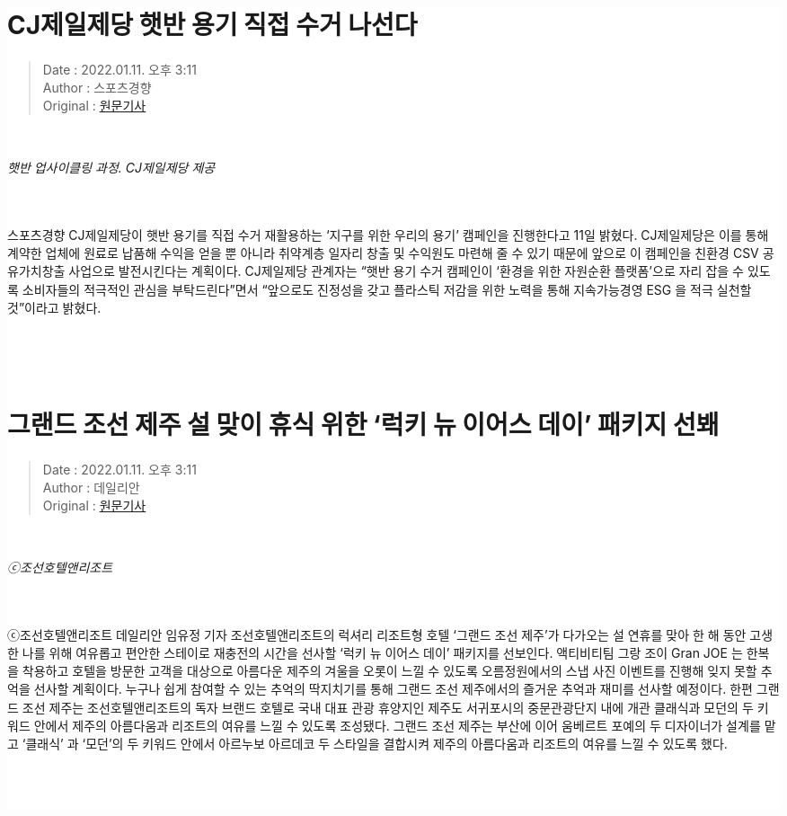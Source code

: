   
# CJ제일제당 햇반 용기 직접 수거 나선다  
  
> Date : 2022.01.11. 오후 3:11  
> Author : 스포츠경향  
> Original : [원문기사](https://news.naver.com/main/read.naver?mode=LSD&mid=sec&sid1=101&oid=144&aid=0000786377)  
<br/>  
  
<img alt="" src="https://imgnews.pstatic.net/image/144/2022/01/11/0000786377_001_20220111151102379.jpg?type=w647"><em class="img_desc">햇반 업사이클링 과정. CJ제일제당 제공</em></img>  
<br/><br/>  
  
스포츠경향 CJ제일제당이 햇반 용기를 직접 수거 재활용하는 ‘지구를 위한 우리의 용기’ 캠페인을 진행한다고 11일 밝혔다.
CJ제일제당은 이를 통해 계약한 업체에 원료로 납품해 수익을 얻을 뿐 아니라 취약계층 일자리 창출 및 수익원도 마련해 줄 수 있기 때문에 앞으로 이 캠페인을 친환경 CSV 공유가치창출 사업으로 발전시킨다는 계획이다.
CJ제일제당 관계자는 “햇반 용기 수거 캠페인이 ‘환경을 위한 자원순환 플랫폼’으로 자리 잡을 수 있도록 소비자들의 적극적인 관심을 부탁드린다”면서 “앞으로도 진정성을 갖고 플라스틱 저감을 위한 노력을 통해 지속가능경영 ESG 을 적극 실천할 것”이라고 밝혔다.  
<br/><br/><br/>  

  
# 그랜드 조선 제주 설 맞이 휴식 위한 ‘럭키 뉴 이어스 데이’ 패키지 선봬  
  
> Date : 2022.01.11. 오후 3:11  
> Author : 데일리안  
> Original : [원문기사](https://news.naver.com/main/read.naver?mode=LSD&mid=sec&sid1=101&oid=119&aid=0002565865)  
<br/>  
  
<img alt="" src="https://imgnews.pstatic.net/image/119/2022/01/11/0002565865_001_20220111151101380.jpeg?type=w647"><em class="img_desc">ⓒ조선호텔앤리조트</em></img>  
<br/><br/>  
  
ⓒ조선호텔앤리조트 데일리안 임유정 기자 조선호텔앤리조트의 럭셔리 리조트형 호텔 ‘그랜드 조선 제주’가 다가오는 설 연휴를 맞아 한 해 동안 고생한 나를 위해 여유롭고 편안한 스테이로 재충전의 시간을 선사할 ‘럭키 뉴 이어스 데이’ 패키지를 선보인다.
액티비티팀 그랑 조이 Gran JOE 는 한복을 착용하고 호텔을 방문한 고객을 대상으로 아름다운 제주의 겨울을 오롯이 느낄 수 있도록 오름정원에서의 스냅 사진 이벤트를 진행해 잊지 못할 추억을 선사할 계획이다.
누구나 쉽게 참여할 수 있는 추억의 딱지치기를 통해 그랜드 조선 제주에서의 즐거운 추억과 재미를 선사할 예정이다.
한편 그랜드 조선 제주는 조선호텔앤리조트의 독자 브랜드 호텔로 국내 대표 관광 휴양지인 제주도 서귀포시의 중문관광단지 내에 개관 클래식과 모던의 두 키워드 안에서 제주의 아름다움과 리조트의 여유를 느낄 수 있도록 조성됐다.
그랜드 조선 제주는 부산에 이어 움베르트 포예의 두 디자이너가 설계를 맡고 ‘클래식’ 과 ‘모던’의 두 키워드 안에서 아르누보 아르데코 두 스타일을 결합시켜 제주의 아름다움과 리조트의 여유를 느낄 수 있도록 했다.  
<br/><br/><br/>  

